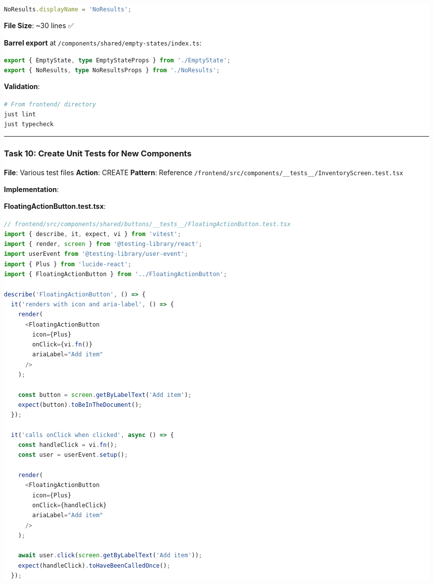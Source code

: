 ```typescript
NoResults.displayName = 'NoResults';
```

**File Size**: ~30 lines ✅

**Barrel export** at `/components/shared/empty-states/index.ts`:
```typescript
export { EmptyState, type EmptyStateProps } from './EmptyState';
export { NoResults, type NoResultsProps } from './NoResults';
```

**Validation**:
```bash
# From frontend/ directory
just lint
just typecheck
```

---

### Task 10: Create Unit Tests for New Components
**File**: Various test files
**Action**: CREATE
**Pattern**: Reference `/frontend/src/components/__tests__/InventoryScreen.test.tsx`

**Implementation**:

**FloatingActionButton.test.tsx**:
```typescript
// frontend/src/components/shared/buttons/__tests__/FloatingActionButton.test.tsx
import { describe, it, expect, vi } from 'vitest';
import { render, screen } from '@testing-library/react';
import userEvent from '@testing-library/user-event';
import { Plus } from 'lucide-react';
import { FloatingActionButton } from '../FloatingActionButton';

describe('FloatingActionButton', () => {
  it('renders with icon and aria-label', () => {
    render(
      <FloatingActionButton
        icon={Plus}
        onClick={vi.fn()}
        ariaLabel="Add item"
      />
    );

    const button = screen.getByLabelText('Add item');
    expect(button).toBeInTheDocument();
  });

  it('calls onClick when clicked', async () => {
    const handleClick = vi.fn();
    const user = userEvent.setup();

    render(
      <FloatingActionButton
        icon={Plus}
        onClick={handleClick}
        ariaLabel="Add item"
      />
    );

    await user.click(screen.getByLabelText('Add item'));
    expect(handleClick).toHaveBeenCalledOnce();
  });

```